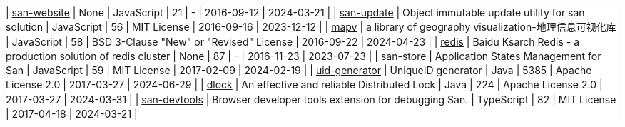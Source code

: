 | [san-website](https://github.com/baidu/san-website)                                                  | None                                                                                                                                                                                                                                                                                                                                                                                                                                                                             | JavaScript       | 21      | -                                                          | 2016-09-12 | 2024-03-21   |
| [san-update](https://github.com/baidu/san-update)                                                    | Object immutable update utility for san solution                                                                                                                                                                                                                                                                                                                                                                                                                                 | JavaScript       | 56      | MIT License                                                | 2016-09-16 | 2023-12-12   |
| [mapv](https://github.com/baidu/mapv)                                                                | a library of geography visualization-地理信息可视化库                                                                                                                                                                                                                                                                                                                                                                                                                            | JavaScript       | 58      | BSD 3-Clause "New" or "Revised" License                    | 2016-09-22 | 2024-04-23   |
| [redis](https://github.com/baidu/redis)                                                              | Baidu Ksarch Redis - a production solution of redis cluster                                                                                                                                                                                                                                                                                                                                                                                                                      | None             | 87      | -                                                          | 2016-11-23 | 2023-07-23   |
| [san-store](https://github.com/baidu/san-store)                                                      | Application States Management for San                                                                                                                                                                                                                                                                                                                                                                                                                                            | JavaScript       | 59      | MIT License                                                | 2017-02-09 | 2024-02-19   |
| [uid-generator](https://github.com/baidu/uid-generator)                                              | UniqueID generator                                                                                                                                                                                                                                                                                                                                                                                                                                                               | Java             | 5385    | Apache License 2.0                                         | 2017-03-27 | 2024-06-29   |
| [dlock](https://github.com/baidu/dlock)                                                              | An effective and reliable Distributed Lock                                                                                                                                                                                                                                                                                                                                                                                                                                       | Java             | 224     | Apache License 2.0                                         | 2017-03-27 | 2024-03-31   |
| [san-devtools](https://github.com/baidu/san-devtools)                                                | Browser developer tools extension for debugging San.                                                                                                                                                                                                                                                                                                                                                                                                                             | TypeScript       | 82      | MIT License                                                | 2017-04-18 | 2024-03-21   |